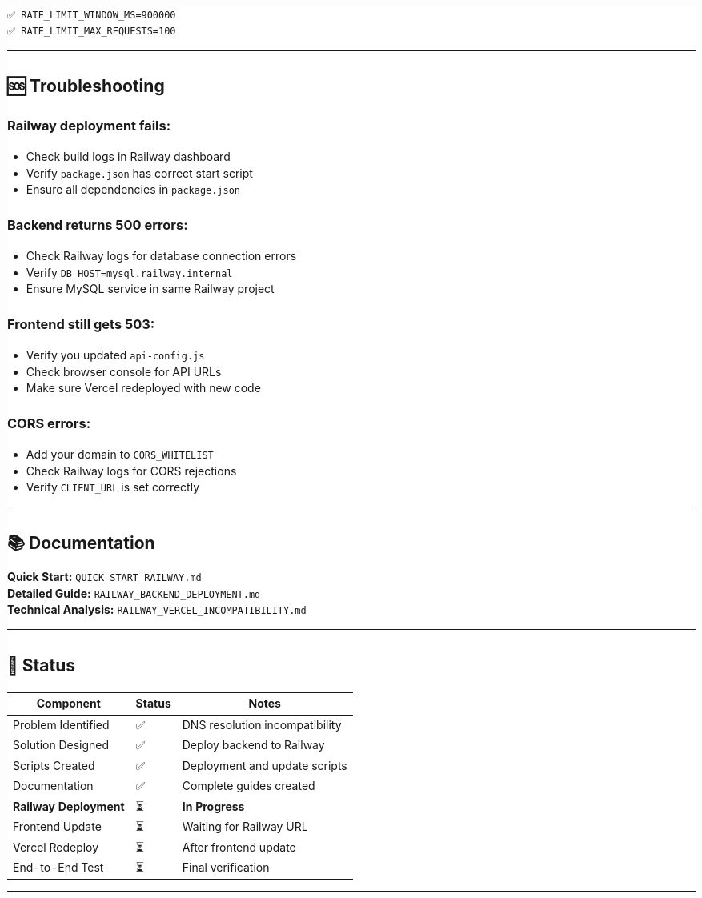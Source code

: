 ```
✅ RATE_LIMIT_WINDOW_MS=900000
✅ RATE_LIMIT_MAX_REQUESTS=100
```

---

## 🆘 Troubleshooting

### Railway deployment fails:
- Check build logs in Railway dashboard
- Verify `package.json` has correct start script
- Ensure all dependencies in `package.json`

### Backend returns 500 errors:
- Check Railway logs for database connection errors
- Verify `DB_HOST=mysql.railway.internal`
- Ensure MySQL service in same Railway project

### Frontend still gets 503:
- Verify you updated `api-config.js`
- Check browser console for API URLs
- Make sure Vercel redeployed with new code

### CORS errors:
- Add your domain to `CORS_WHITELIST`
- Check Railway logs for CORS rejections
- Verify `CLIENT_URL` is set correctly

---

## 📚 Documentation

**Quick Start:** `QUICK_START_RAILWAY.md`  
**Detailed Guide:** `RAILWAY_BACKEND_DEPLOYMENT.md`  
**Technical Analysis:** `RAILWAY_VERCEL_INCOMPATIBILITY.md`

---

## 🎯 Status

| Component | Status | Notes |
|-----------|--------|-------|
| Problem Identified | ✅ | DNS resolution incompatibility |
| Solution Designed | ✅ | Deploy backend to Railway |
| Scripts Created | ✅ | Deployment and update scripts |
| Documentation | ✅ | Complete guides created |
| **Railway Deployment** | ⏳ | **In Progress** |
| Frontend Update | ⏳ | Waiting for Railway URL |
| Vercel Redeploy | ⏳ | After frontend update |
| End-to-End Test | ⏳ | Final verification |

---